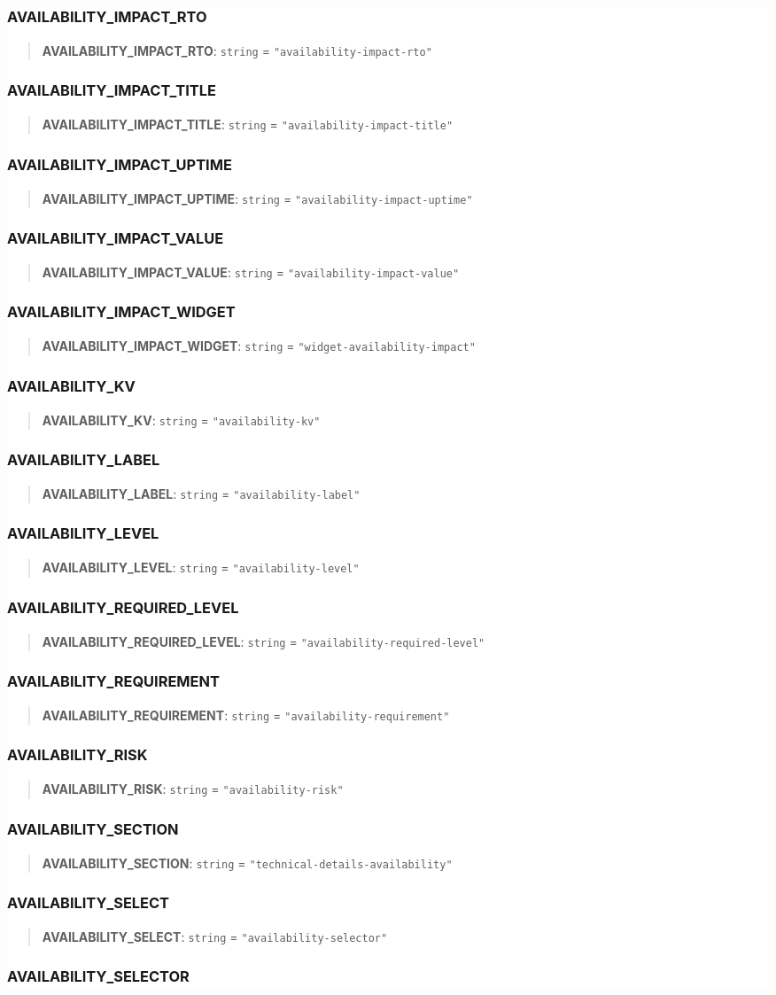 ### AVAILABILITY\_IMPACT\_RTO

> **AVAILABILITY\_IMPACT\_RTO**: `string` = `"availability-impact-rto"`

### AVAILABILITY\_IMPACT\_TITLE

> **AVAILABILITY\_IMPACT\_TITLE**: `string` = `"availability-impact-title"`

### AVAILABILITY\_IMPACT\_UPTIME

> **AVAILABILITY\_IMPACT\_UPTIME**: `string` = `"availability-impact-uptime"`

### AVAILABILITY\_IMPACT\_VALUE

> **AVAILABILITY\_IMPACT\_VALUE**: `string` = `"availability-impact-value"`

### AVAILABILITY\_IMPACT\_WIDGET

> **AVAILABILITY\_IMPACT\_WIDGET**: `string` = `"widget-availability-impact"`

### AVAILABILITY\_KV

> **AVAILABILITY\_KV**: `string` = `"availability-kv"`

### AVAILABILITY\_LABEL

> **AVAILABILITY\_LABEL**: `string` = `"availability-label"`

### AVAILABILITY\_LEVEL

> **AVAILABILITY\_LEVEL**: `string` = `"availability-level"`

### AVAILABILITY\_REQUIRED\_LEVEL

> **AVAILABILITY\_REQUIRED\_LEVEL**: `string` = `"availability-required-level"`

### AVAILABILITY\_REQUIREMENT

> **AVAILABILITY\_REQUIREMENT**: `string` = `"availability-requirement"`

### AVAILABILITY\_RISK

> **AVAILABILITY\_RISK**: `string` = `"availability-risk"`

### AVAILABILITY\_SECTION

> **AVAILABILITY\_SECTION**: `string` = `"technical-details-availability"`

### AVAILABILITY\_SELECT

> **AVAILABILITY\_SELECT**: `string` = `"availability-selector"`

### AVAILABILITY\_SELECTOR
